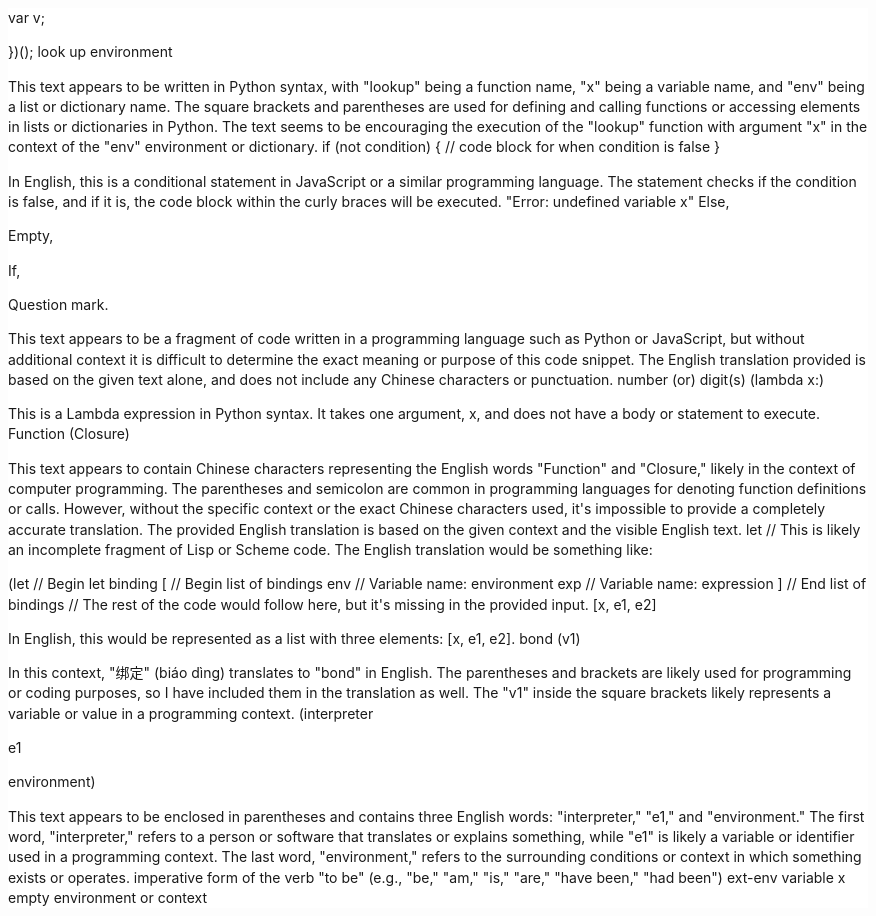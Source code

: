 var v;

})(); look up environment

This text appears to be written in Python syntax, with "lookup" being a function name, "x" being a variable name, and "env" being a list or dictionary name. The square brackets and parentheses are used for defining and calling functions or accessing elements in lists or dictionaries in Python. The text seems to be encouraging the execution of the "lookup" function with argument "x" in the context of the "env" environment or dictionary. if (not condition) {
// code block for when condition is false
}

In English, this is a conditional statement in JavaScript or a similar programming language. The statement checks if the condition is false, and if it is, the code block within the curly braces will be executed. "Error: undefined variable x" Else,

Empty,

If,

Question mark.

This text appears to be a fragment of code written in a programming language such as Python or JavaScript, but without additional context it is difficult to determine the exact meaning or purpose of this code snippet. The English translation provided is based on the given text alone, and does not include any Chinese characters or punctuation. number (or) digit(s) (lambda x:)

This is a Lambda expression in Python syntax. It takes one argument, x, and does not have a body or statement to execute. Function (Closure)

This text appears to contain Chinese characters representing the English words "Function" and "Closure," likely in the context of computer programming. The parentheses and semicolon are common in programming languages for denoting function definitions or calls. However, without the specific context or the exact Chinese characters used, it's impossible to provide a completely accurate translation. The provided English translation is based on the given context and the visible English text. let // This is likely an incomplete fragment of Lisp or Scheme code. The English translation would be something like:

(let // Begin let binding
[ // Begin list of bindings
env // Variable name: environment
exp // Variable name: expression
] // End list of bindings
// The rest of the code would follow here, but it's missing in the provided input. [x, e1,
 e2]

In English, this would be represented as a list with three elements: [x, e1, e2]. bond (v1)

In this context, "绑定" (biáo dìng) translates to "bond" in English. The parentheses and brackets are likely used for programming or coding purposes, so I have included them in the translation as well. The "v1" inside the square brackets likely represents a variable or value in a programming context. (interpreter

e1

environment)

This text appears to be enclosed in parentheses and contains three English words: "interpreter," "e1," and "environment." The first word, "interpreter," refers to a person or software that translates or explains something, while "e1" is likely a variable or identifier used in a programming context. The last word, "environment," refers to the surrounding conditions or context in which something exists or operates. imperative form of the verb "to be" (e.g., "be," "am," "is," "are," "have been," "had been")
ext-env
variable x empty environment or context
